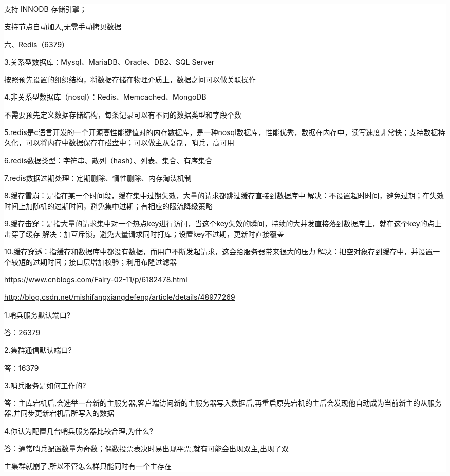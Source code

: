 支持 INNODB 存储引擎；

支持节点自动加入,无需手动拷贝数据







六、Redis（6379）

3.关系型数据库：Mysql、MariaDB、Oracle、DB2、SQL Server

按照预先设置的组织结构，将数据存储在物理介质上，数据之间可以做关联操作



4.非关系型数据库（nosql）：Redis、Memcached、MongoDB

不需要预先定义数据存储结构，每条记录可以有不同的数据类型和字段个数



5.redis是c语言开发的一个开源高性能键值对的内存数据库，是一种nosql数据库，性能优秀，数据在内存中，读写速度非常快；支持数据持久化，可以将内存中数据保存在磁盘中；可以做主从复制，哨兵，高可用

6.redis数据类型：字符串、散列（hash）、列表、集合、有序集合

7.redis数据过期处理：定期删除、惰性删除、内存淘汰机制

8.缓存雪崩：是指在某一个时间段，缓存集中过期失效，大量的请求都跳过缓存直接到数据库中 解决：不设置超时时间，避免过期；在失效时间上加随机的过期时间，避免集中过期；有相应的限流降级策略

9.缓存击穿：是指大量的请求集中对一个热点key进行访问，当这个key失效的瞬间，持续的大并发直接落到数据库上，就在这个key的点上击穿了缓存 解决：加互斥锁，避免大量请求同时打库；设置key不过期，更新时直接覆盖

10.缓存穿透：指缓存和数据库中都没有数据，而用户不断发起请求，这会给服务器带来很大的压力 解决：把空对象存到缓存中，并设置一个较短的过期时间；接口层增加校验；利用布隆过滤器

https://www.cnblogs.com/Fairy-02-11/p/6182478.html



http://blog.csdn.net/mishifangxiangdefeng/article/details/48977269



1.哨兵服务默认端口?

答：26379



2.集群通信默认端口?

答：16379



3.哨兵服务是如何工作的?

答：主库宕机后,会选举一台新的主服务器,客户端访问新的主服务器写入数据后,再重启原先宕机的主后会发现他自动成为当前新主的从服务器,并同步更新宕机后所写入的数据



4.你认为配置几台哨兵服务器比较合理,为什么?

答：通常哨兵配置数量为奇数；偶数投票表决时易出现平票,就有可能会出现双主,出现了双

主集群就崩了,所以不管怎么样只能同时有一个主存在

